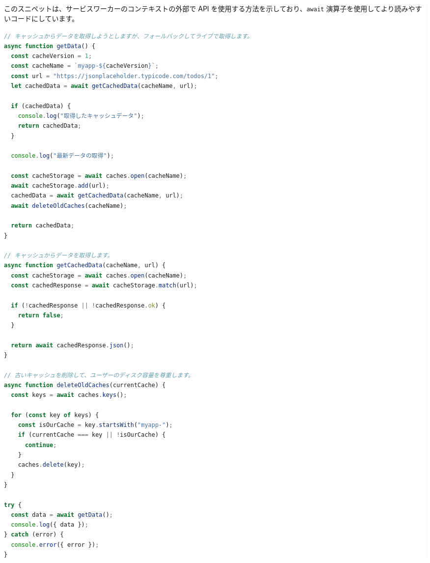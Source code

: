 このスニペットは、サービスワーカーのコンテキストの外部で API を使用する方法を示しており、`await` 演算子を使用してより読みやすいコードにしています。

```js
// キャッシュからデータを取得しようとしますが、フォールバックしてライブで取得します。
async function getData() {
  const cacheVersion = 1;
  const cacheName = `myapp-${cacheVersion}`;
  const url = "https://jsonplaceholder.typicode.com/todos/1";
  let cachedData = await getCachedData(cacheName, url);

  if (cachedData) {
    console.log("取得したキャッシュデータ");
    return cachedData;
  }

  console.log("最新データの取得");

  const cacheStorage = await caches.open(cacheName);
  await cacheStorage.add(url);
  cachedData = await getCachedData(cacheName, url);
  await deleteOldCaches(cacheName);

  return cachedData;
}

// キャッシュからデータを取得します。
async function getCachedData(cacheName, url) {
  const cacheStorage = await caches.open(cacheName);
  const cachedResponse = await cacheStorage.match(url);

  if (!cachedResponse || !cachedResponse.ok) {
    return false;
  }

  return await cachedResponse.json();
}

// 古いキャッシュを削除して、ユーザーのディスク容量を尊重します。
async function deleteOldCaches(currentCache) {
  const keys = await caches.keys();

  for (const key of keys) {
    const isOurCache = key.startsWith("myapp-");
    if (currentCache === key || !isOurCache) {
      continue;
    }
    caches.delete(key);
  }
}

try {
  const data = await getData();
  console.log({ data });
} catch (error) {
  console.error({ error });
}
```
